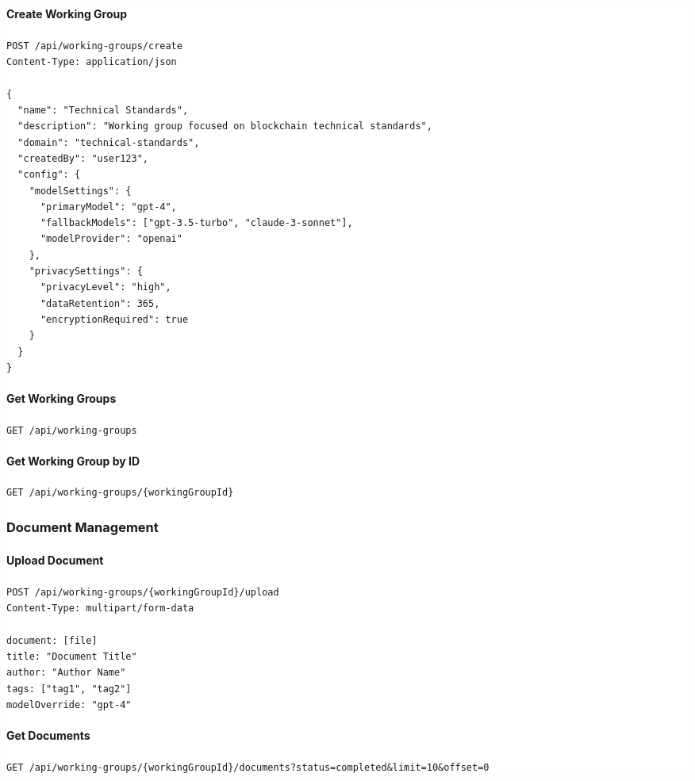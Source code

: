 #### Create Working Group
```http
POST /api/working-groups/create
Content-Type: application/json

{
  "name": "Technical Standards",
  "description": "Working group focused on blockchain technical standards",
  "domain": "technical-standards",
  "createdBy": "user123",
  "config": {
    "modelSettings": {
      "primaryModel": "gpt-4",
      "fallbackModels": ["gpt-3.5-turbo", "claude-3-sonnet"],
      "modelProvider": "openai"
    },
    "privacySettings": {
      "privacyLevel": "high",
      "dataRetention": 365,
      "encryptionRequired": true
    }
  }
}
```

#### Get Working Groups
```http
GET /api/working-groups
```

#### Get Working Group by ID
```http
GET /api/working-groups/{workingGroupId}
```

### Document Management

#### Upload Document
```http
POST /api/working-groups/{workingGroupId}/upload
Content-Type: multipart/form-data

document: [file]
title: "Document Title"
author: "Author Name"
tags: ["tag1", "tag2"]
modelOverride: "gpt-4"
```

#### Get Documents
```http
GET /api/working-groups/{workingGroupId}/documents?status=completed&limit=10&offset=0
```

